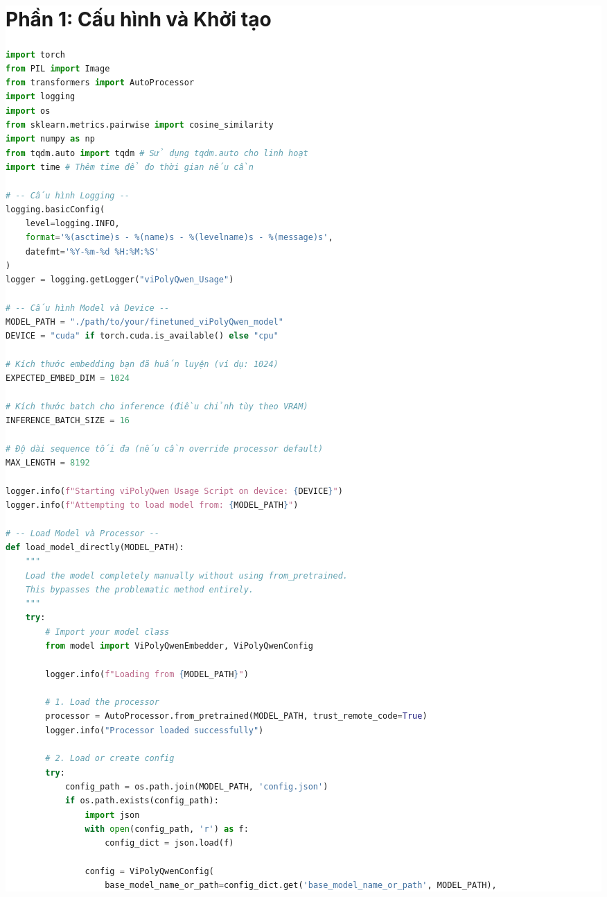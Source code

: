 # Phần 1: Cấu hình và Khởi tạo

```python
import torch
from PIL import Image
from transformers import AutoProcessor
import logging
import os
from sklearn.metrics.pairwise import cosine_similarity
import numpy as np
from tqdm.auto import tqdm # Sử dụng tqdm.auto cho linh hoạt
import time # Thêm time để đo thời gian nếu cần

# -- Cấu hình Logging --
logging.basicConfig(
    level=logging.INFO,
    format='%(asctime)s - %(name)s - %(levelname)s - %(message)s',
    datefmt='%Y-%m-%d %H:%M:%S'
)
logger = logging.getLogger("viPolyQwen_Usage")

# -- Cấu hình Model và Device --
MODEL_PATH = "./path/to/your/finetuned_viPolyQwen_model"
DEVICE = "cuda" if torch.cuda.is_available() else "cpu"

# Kích thước embedding bạn đã huấn luyện (ví dụ: 1024)
EXPECTED_EMBED_DIM = 1024

# Kích thước batch cho inference (điều chỉnh tùy theo VRAM)
INFERENCE_BATCH_SIZE = 16

# Độ dài sequence tối đa (nếu cần override processor default)
MAX_LENGTH = 8192

logger.info(f"Starting viPolyQwen Usage Script on device: {DEVICE}")
logger.info(f"Attempting to load model from: {MODEL_PATH}")

# -- Load Model và Processor --
def load_model_directly(MODEL_PATH):
    """
    Load the model completely manually without using from_pretrained.
    This bypasses the problematic method entirely.
    """
    try:
        # Import your model class
        from model import ViPolyQwenEmbedder, ViPolyQwenConfig
        
        logger.info(f"Loading from {MODEL_PATH}")
        
        # 1. Load the processor
        processor = AutoProcessor.from_pretrained(MODEL_PATH, trust_remote_code=True)
        logger.info("Processor loaded successfully")
        
        # 2. Load or create config
        try:
            config_path = os.path.join(MODEL_PATH, 'config.json')
            if os.path.exists(config_path):
                import json
                with open(config_path, 'r') as f:
                    config_dict = json.load(f)
                
                config = ViPolyQwenConfig(
                    base_model_name_or_path=config_dict.get('base_model_name_or_path', MODEL_PATH),
```